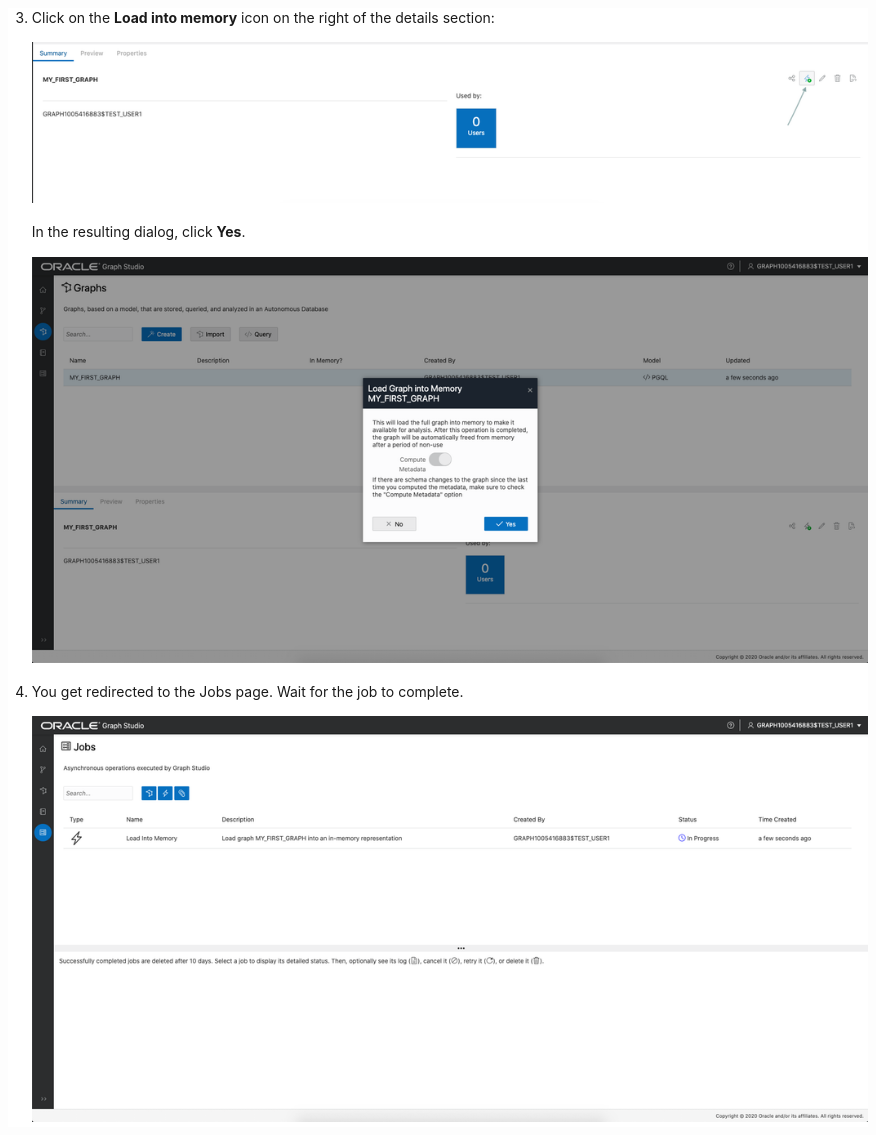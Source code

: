 3. Click on the **Load into memory** icon on the right of the details section:

    ![](./images/graph-click-load-into-memory.png " ")

    In the resulting dialog, click **Yes**.

    ![](./images/my-first-graph-load-into-memory.png " ")

5. You get redirected to the Jobs page. Wait for the job to complete.

    ![](./images/jobs-first-graph-load-into-memory.png " ")
